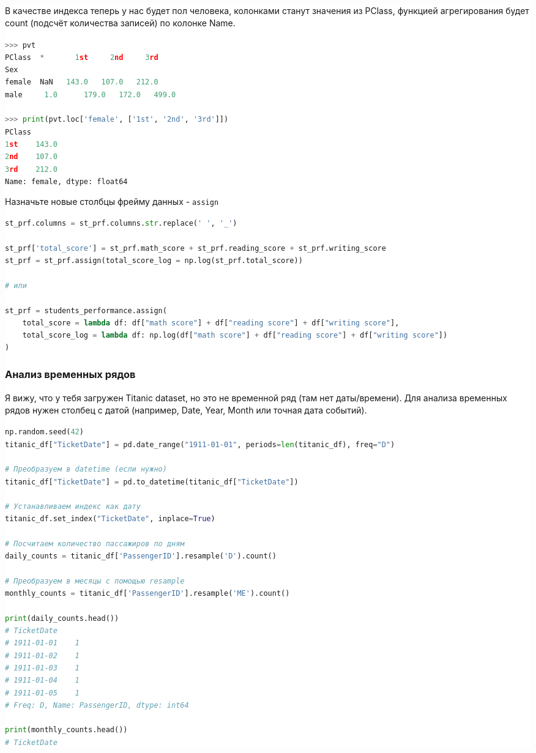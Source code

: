 В качестве индекса теперь у нас будет пол человека, колонками станут значения из PClass, функцией агрегирования будет count (подсчёт количества записей) по колонке Name.

```python
>>> pvt
PClass	*	    1st	    2nd	    3rd
Sex				
female	NaN	  143.0	  107.0	  212.0
male	 1.0	  179.0	  172.0	  499.0

>>> print(pvt.loc['female', ['1st', '2nd', '3rd']])
PClass
1st    143.0
2nd    107.0
3rd    212.0
Name: female, dtype: float64
```

Назначьте новые столбцы фрейму данных - `assign`

```python
st_prf.columns = st_prf.columns.str.replace(' ', '_')

st_prf['total_score'] = st_prf.math_score + st_prf.reading_score + st_prf.writing_score
st_prf = st_prf.assign(total_score_log = np.log(st_prf.total_score))

# или

st_prf = students_performance.assign(
    total_score = lambda df: df["math score"] + df["reading score"] + df["writing score"],
    total_score_log = lambda df: np.log(df["math score"] + df["reading score"] + df["writing score"])
)
```

### Анализ временных рядов

Я вижу, что у тебя загружен Titanic dataset, но это не временной ряд (там нет даты/времени). Для анализа временных рядов нужен столбец с датой (например, Date, Year, Month или точная дата событий).

```python
np.random.seed(42)
titanic_df["TicketDate"] = pd.date_range("1911-01-01", periods=len(titanic_df), freq="D")

# Преобразуем в datetime (если нужно)
titanic_df["TicketDate"] = pd.to_datetime(titanic_df["TicketDate"])

# Устанавливаем индекс как дату
titanic_df.set_index("TicketDate", inplace=True)

# Посчитаем количество пассажиров по дням
daily_counts = titanic_df['PassengerID'].resample('D').count()

# Преобразуем в месяцы с помощью resample
monthly_counts = titanic_df['PassengerID'].resample('ME').count()

print(daily_counts.head())
# TicketDate
# 1911-01-01    1
# 1911-01-02    1
# 1911-01-03    1
# 1911-01-04    1
# 1911-01-05    1
# Freq: D, Name: PassengerID, dtype: int64

print(monthly_counts.head())
# TicketDate
```